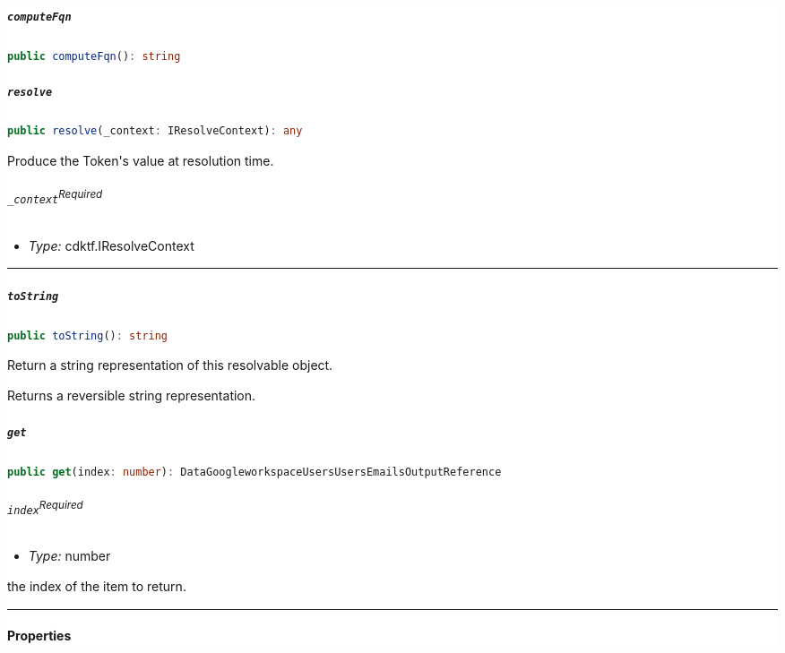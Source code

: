 
##### `computeFqn` <a name="computeFqn" id="@cdktf/provider-googleworkspace.dataGoogleworkspaceUsers.DataGoogleworkspaceUsersUsersEmailsList.computeFqn"></a>

```typescript
public computeFqn(): string
```

##### `resolve` <a name="resolve" id="@cdktf/provider-googleworkspace.dataGoogleworkspaceUsers.DataGoogleworkspaceUsersUsersEmailsList.resolve"></a>

```typescript
public resolve(_context: IResolveContext): any
```

Produce the Token's value at resolution time.

###### `_context`<sup>Required</sup> <a name="_context" id="@cdktf/provider-googleworkspace.dataGoogleworkspaceUsers.DataGoogleworkspaceUsersUsersEmailsList.resolve.parameter._context"></a>

- *Type:* cdktf.IResolveContext

---

##### `toString` <a name="toString" id="@cdktf/provider-googleworkspace.dataGoogleworkspaceUsers.DataGoogleworkspaceUsersUsersEmailsList.toString"></a>

```typescript
public toString(): string
```

Return a string representation of this resolvable object.

Returns a reversible string representation.

##### `get` <a name="get" id="@cdktf/provider-googleworkspace.dataGoogleworkspaceUsers.DataGoogleworkspaceUsersUsersEmailsList.get"></a>

```typescript
public get(index: number): DataGoogleworkspaceUsersUsersEmailsOutputReference
```

###### `index`<sup>Required</sup> <a name="index" id="@cdktf/provider-googleworkspace.dataGoogleworkspaceUsers.DataGoogleworkspaceUsersUsersEmailsList.get.parameter.index"></a>

- *Type:* number

the index of the item to return.

---


#### Properties <a name="Properties" id="Properties"></a>
